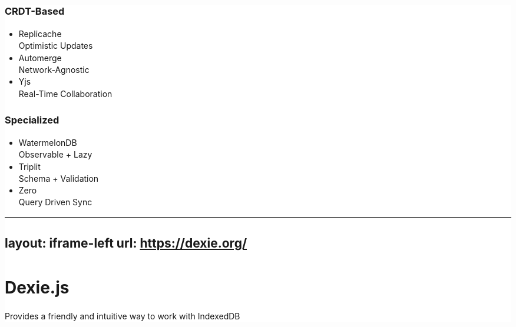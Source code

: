   <div class="p-4 bg-[#344060] rounded-lg border border-[#AB4B99]">
    <h3 class="text-xl font-bold text-primary mb-4">CRDT-Based</h3>
    <ul class="space-y-2">
      <li>
        <div class="font-bold">Replicache</div>
        <div class="text-sm opacity-70">Optimistic Updates</div>
      </li>
      <li>
        <div class="font-bold">Automerge</div>
        <div class="text-sm opacity-70">Network-Agnostic</div>
      </li>
      <li>
        <div class="font-bold">Yjs</div>
        <div class="text-sm opacity-70">Real-Time Collaboration</div>
      </li>
    </ul>
  </div>

  <div class="p-4 bg-[#344060] rounded-lg border border-[#AB4B99]">
    <h3 class="text-xl font-bold text-primary mb-4">Specialized</h3>
    <ul class="space-y-2">
      <li>
        <div class="font-bold">WatermelonDB</div>
        <div class="text-sm opacity-70">Observable + Lazy</div>
      </li>
      <li>
        <div class="font-bold">Triplit</div>
        <div class="text-sm opacity-70">Schema + Validation</div>
      </li>
        <li>
        <div class="font-bold">Zero</div>
        <div class="text-sm opacity-70">Query Driven Sync</div>
      </li>
    </ul>
  </div>
</div>

---
layout: iframe-left
url: https://dexie.org/
---

# Dexie.js

<div class="mt-8 space-y-8">
  <div v-click="1">
    <FeatureCard
      icon="🔧"
      title="Enhanced IndexedDB Usage"
    >
      Provides a friendly and intuitive way to work with IndexedDB
    </FeatureCard>
  </div>
